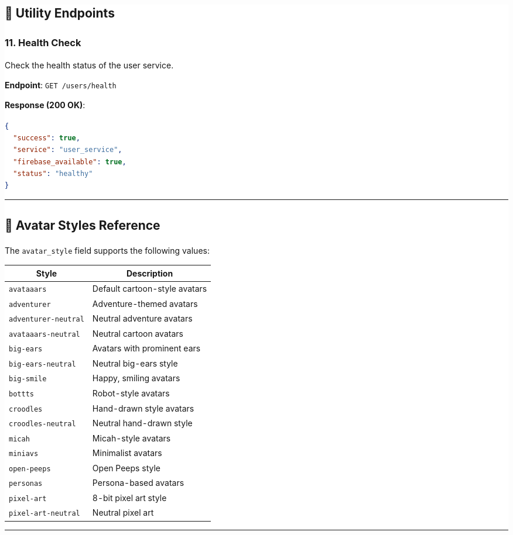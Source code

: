 
## 🔧 Utility Endpoints

### 11. Health Check
Check the health status of the user service.

**Endpoint**: `GET /users/health`

**Response (200 OK)**:
```json
{
  "success": true,
  "service": "user_service",
  "firebase_available": true,
  "status": "healthy"
}
```

---

## 🎨 Avatar Styles Reference

The `avatar_style` field supports the following values:

| Style | Description |
|-------|-------------|
| `avataaars` | Default cartoon-style avatars |
| `adventurer` | Adventure-themed avatars |
| `adventurer-neutral` | Neutral adventure avatars |
| `avataaars-neutral` | Neutral cartoon avatars |
| `big-ears` | Avatars with prominent ears |
| `big-ears-neutral` | Neutral big-ears style |
| `big-smile` | Happy, smiling avatars |
| `bottts` | Robot-style avatars |
| `croodles` | Hand-drawn style avatars |
| `croodles-neutral` | Neutral hand-drawn style |
| `micah` | Micah-style avatars |
| `miniavs` | Minimalist avatars |
| `open-peeps` | Open Peeps style |
| `personas` | Persona-based avatars |
| `pixel-art` | 8-bit pixel art style |
| `pixel-art-neutral` | Neutral pixel art |

---